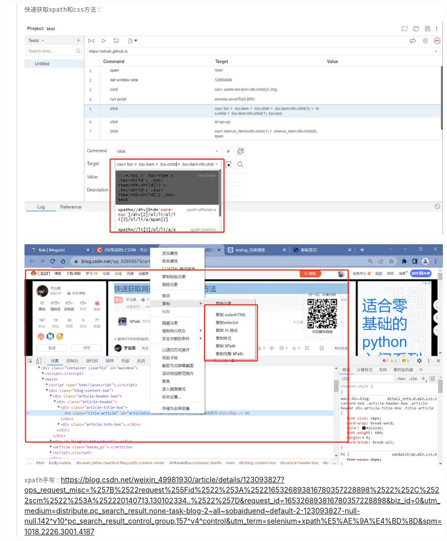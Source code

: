 > `快速获取xpath和css方法：` 
>
> ![image-20220523092008542](/img/selenium/image-20220523092008542.png)
>
> ![image-20220523092119130](/img/selenium/image-20220523092119130.png)
>
> 
>
> `xpath手写：`https://blog.csdn.net/weixin_49981930/article/details/123093827?ops_request_misc=%257B%2522request%255Fid%2522%253A%2522165326893816780357228898%2522%252C%2522scm%2522%253A%252220140713.130102334..%2522%257D&request_id=165326893816780357228898&biz_id=0&utm_medium=distribute.pc_search_result.none-task-blog-2~all~sobaiduend~default-2-123093827-null-null.142^v10^pc_search_result_control_group,157^v4^control&utm_term=selenium+xpath%E5%AE%9A%E4%BD%8D&spm=1018.2226.3001.4187 
